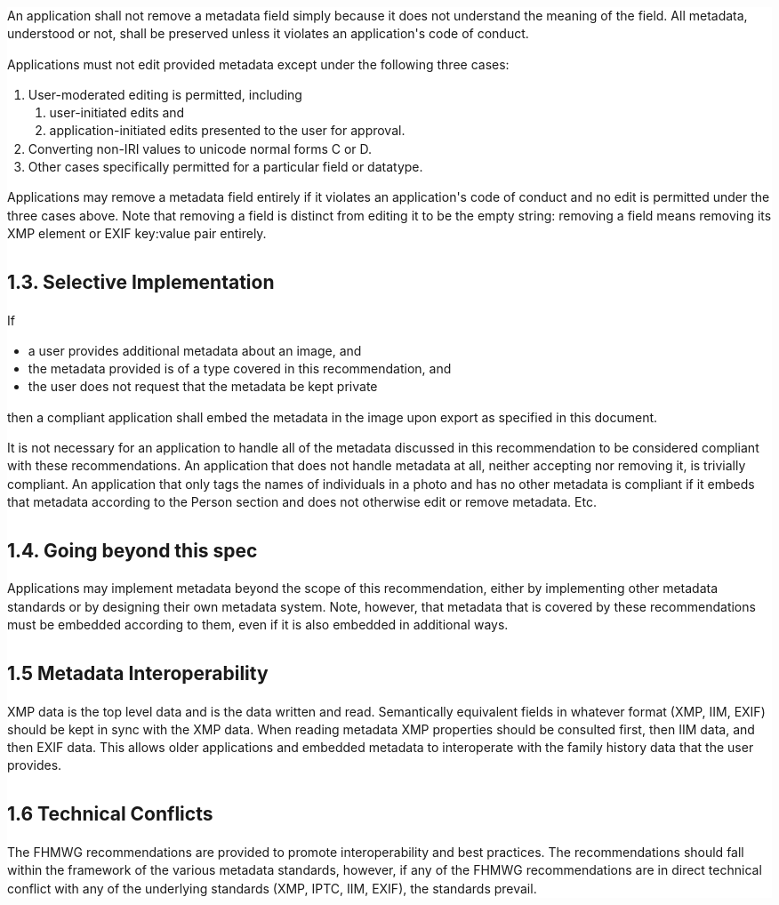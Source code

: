 An application shall not remove a metadata field simply because it does not understand the meaning of the field.
All metadata, understood or not, shall be preserved unless it violates an application's code of conduct.

Applications must not edit provided metadata except under the following three cases:

1. User-moderated editing is permitted, including
    1. user-initiated edits and
    2. application-initiated edits presented to the user for approval.
2. Converting non-IRI values to unicode normal forms C or D.
3. Other cases specifically permitted for a particular field or datatype.

Applications may remove a metadata field entirely if it violates an application's code of conduct and no edit is permitted under the three cases above.
Note that removing a field is distinct from editing it to be the empty string: removing a field means removing its XMP element or EXIF key:value pair entirely.

## 1.3. Selective Implementation   <a name="1.3"></a>

If
- a user provides additional metadata about an image, and
- the metadata provided is of a type covered in this recommendation, and
- the user does not request that the metadata be kept private

then a compliant application shall embed the metadata in the image upon export as specified in this document.

It is not necessary for an application to handle all of the metadata discussed in this recommendation to be considered compliant with these recommendations.
An application that does not handle metadata at all, neither accepting nor removing it, is trivially compliant.
An application that only tags the names of individuals in a photo and has no other metadata is compliant if it embeds that metadata according to the Person section and does not otherwise edit or remove metadata.
Etc.

## 1.4. Going beyond this spec   <a name="1.4"></a>

Applications may implement metadata beyond the scope of this recommendation, either by implementing other metadata standards or by designing their own metadata system.
Note, however, that metadata that is covered by these recommendations must be embedded according to them, even if it is also embedded in additional ways.

## 1.5 Metadata Interoperability

XMP data is the top level data and is the data written and read.  Semantically equivalent fields in whatever format (XMP, IIM, EXIF) should be kept in sync with the XMP data. When reading metadata XMP properties should be consulted first, then IIM data, and then EXIF data. This allows older applications and embedded metadata to interoperate with the family history data that the user provides.  

## 1.6 Technical Conflicts
The FHMWG recommendations are provided to promote interoperability and best practices.  The recommendations should fall within the framework of the various metadata standards, however, if any of the FHMWG recommendations are in direct technical conflict with any of the underlying standards (XMP, IPTC, IIM, EXIF), the standards prevail.  
